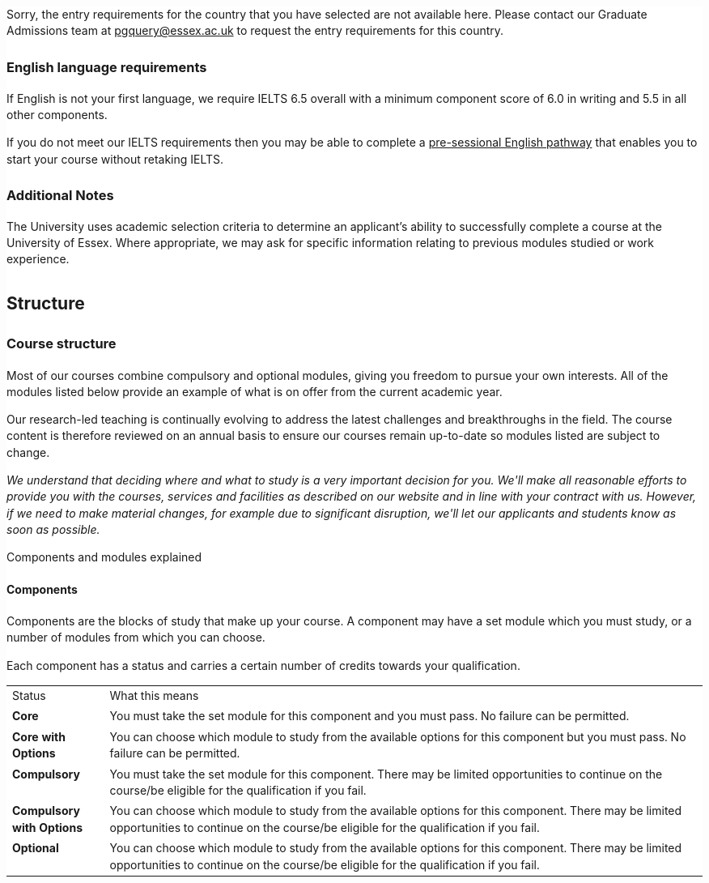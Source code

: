 Sorry, the entry requirements for the country that you have selected are not available here. Please contact our Graduate Admissions team at [pgquery@essex.ac.uk](mailto:pgquery@essex.ac.uk) to request the entry requirements for this country.

### English language requirements

  

If English is not your first language, we require IELTS 6.5 overall with a minimum
component score of 6.0 in writing and 5.5 in all other components.

If you do not meet our IELTS requirements then you may be able to complete a [pre-sessional English
pathway](https://www.essex.ac.uk/international/pre-sessional/) that enables you to start your course without retaking IELTS.

### Additional Notes

The University uses academic selection criteria to determine an applicant’s ability to
successfully complete a course at the University of Essex. Where appropriate, we may ask
for specific information relating to previous modules studied or work experience.

## Structure

### Course structure

Most of our courses combine compulsory and optional modules, giving you freedom to pursue your own interests. All of the modules listed below provide an example of what is on offer from the current academic year.

Our research-led teaching is continually evolving to address the latest challenges and breakthroughs in the field. The course content is therefore reviewed on an annual basis to ensure our courses remain up-to-date so modules listed are subject to change.

*We understand that deciding where and what to study is a very important decision for you. We'll make all reasonable efforts to provide you with the courses, services and facilities as described on our website and in line with your contract with us. However, if we need to make material changes, for example due to significant disruption, we'll let our applicants and students know as soon as possible.*

Components and modules explained

#### Components

Components are the blocks of study that make up your course. A component may have a set module which you must study, or a number of modules from which you can choose.

Each component has a status and carries a certain number of credits towards your qualification.

|  |  |
| --- | --- |
| Status | What this means |
| **Core** | You must take the set module for this component and you must pass. No failure can be permitted. |
| **Core with Options** | You can choose which module to study from the available options for this component but you must pass. No failure can be permitted. |
| **Compulsory** | You must take the set module for this component. There may be limited opportunities to continue on the course/be eligible for the qualification if you fail. |
| **Compulsory with Options** | You can choose which module to study from the available options for this component. There may be limited opportunities to continue on the course/be eligible for the qualification if you fail. |
| **Optional** | You can choose which module to study from the available options for this component. There may be limited opportunities to continue on the course/be eligible for the qualification if you fail. |

